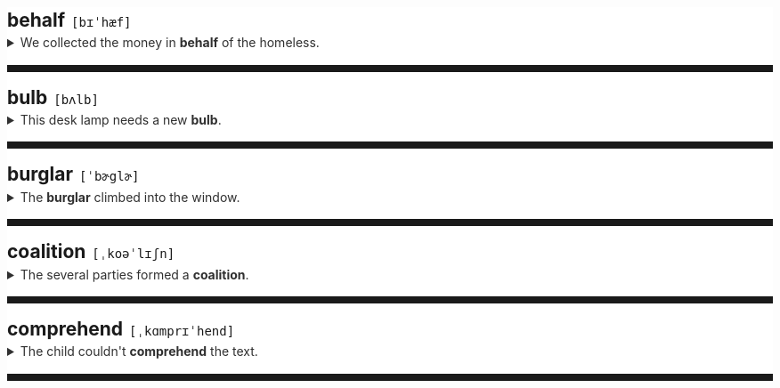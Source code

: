 
<div style="display: flex;align-items: baseline;">
    <h2 style="margin-bottom: 0;margin-top: 0">behalf</h2>
    <p style="padding:0 .5em; margin: 0;font-family: monospace;">[bɪˈhæf]</p>
    <p class="interpretation_33763" style="display:none ;padding:0 .5em; margin: 0; white-space: nowrap;overflow: hidden;text-overflow: ellipsis;">n. 代表；利益；支持</p>
</div>
<details class="details_33763"><summary style="color: #303030;">We collected the money in <strong>behalf</strong> of the homeless.</summary></details>
<hr style="padding-bottom: 0.5em;" />


<div style="display: flex;align-items: baseline;">
    <h2 style="margin-bottom: 0;margin-top: 0">bulb</h2>
    <p style="padding:0 .5em; margin: 0;font-family: monospace;">[bʌlb]</p>
    <p class="interpretation_33763" style="display:none ;padding:0 .5em; margin: 0; white-space: nowrap;overflow: hidden;text-overflow: ellipsis;">n. 电灯泡；球茎状物；球茎；鳞茎</p>
</div>
<details class="details_33763"><summary style="color: #303030;">This desk lamp needs a new <strong>bulb</strong>.</summary></details>
<hr style="padding-bottom: 0.5em;" />


<div style="display: flex;align-items: baseline;">
    <h2 style="margin-bottom: 0;margin-top: 0">burglar</h2>
    <p style="padding:0 .5em; margin: 0;font-family: monospace;">[ˈbɚglɚ]</p>
    <p class="interpretation_33763" style="display:none ;padding:0 .5em; margin: 0; white-space: nowrap;overflow: hidden;text-overflow: ellipsis;">n. 窃贼；夜盗</p>
</div>
<details class="details_33763"><summary style="color: #303030;">The <strong>burglar</strong> climbed into the window.</summary></details>
<hr style="padding-bottom: 0.5em;" />


<div style="display: flex;align-items: baseline;">
    <h2 style="margin-bottom: 0;margin-top: 0">coalition</h2>
    <p style="padding:0 .5em; margin: 0;font-family: monospace;">[ˌkoəˈlɪʃn]</p>
    <p class="interpretation_33763" style="display:none ;padding:0 .5em; margin: 0; white-space: nowrap;overflow: hidden;text-overflow: ellipsis;">n. 结合；联合；联盟</p>
</div>
<details class="details_33763"><summary style="color: #303030;">The several parties formed a <strong>coalition</strong>.</summary></details>
<hr style="padding-bottom: 0.5em;" />


<div style="display: flex;align-items: baseline;">
    <h2 style="margin-bottom: 0;margin-top: 0">comprehend</h2>
    <p style="padding:0 .5em; margin: 0;font-family: monospace;">[ˌkɑmprɪˈhend]</p>
    <p class="interpretation_33763" style="display:none ;padding:0 .5em; margin: 0; white-space: nowrap;overflow: hidden;text-overflow: ellipsis;">v. 理解；领会</p>
</div>
<details class="details_33763"><summary style="color: #303030;">The child couldn't <strong>comprehend</strong> the text.</summary></details>
<hr style="padding-bottom: 0.5em;" />

